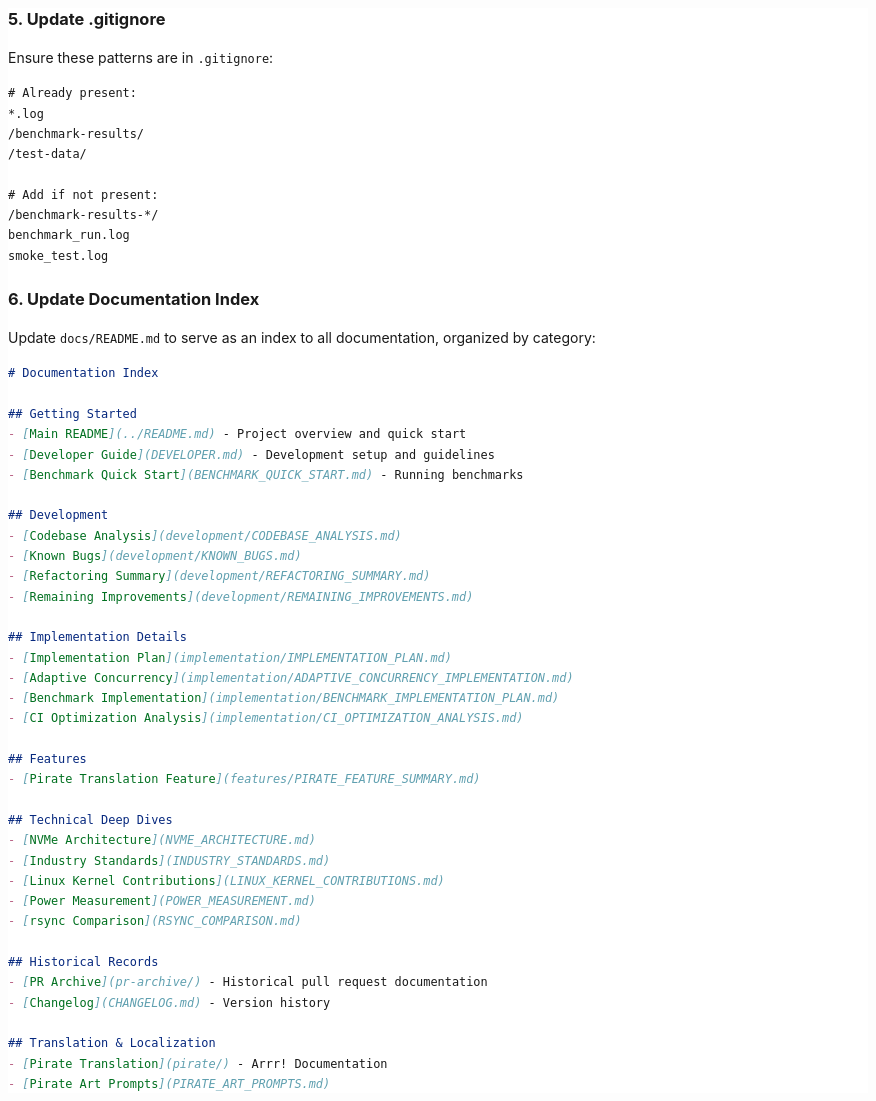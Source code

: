### 5. Update .gitignore

Ensure these patterns are in `.gitignore`:

```gitignore
# Already present:
*.log
/benchmark-results/
/test-data/

# Add if not present:
/benchmark-results-*/
benchmark_run.log
smoke_test.log
```

### 6. Update Documentation Index

Update `docs/README.md` to serve as an index to all documentation, organized by category:

```markdown
# Documentation Index

## Getting Started
- [Main README](../README.md) - Project overview and quick start
- [Developer Guide](DEVELOPER.md) - Development setup and guidelines
- [Benchmark Quick Start](BENCHMARK_QUICK_START.md) - Running benchmarks

## Development
- [Codebase Analysis](development/CODEBASE_ANALYSIS.md)
- [Known Bugs](development/KNOWN_BUGS.md)
- [Refactoring Summary](development/REFACTORING_SUMMARY.md)
- [Remaining Improvements](development/REMAINING_IMPROVEMENTS.md)

## Implementation Details
- [Implementation Plan](implementation/IMPLEMENTATION_PLAN.md)
- [Adaptive Concurrency](implementation/ADAPTIVE_CONCURRENCY_IMPLEMENTATION.md)
- [Benchmark Implementation](implementation/BENCHMARK_IMPLEMENTATION_PLAN.md)
- [CI Optimization Analysis](implementation/CI_OPTIMIZATION_ANALYSIS.md)

## Features
- [Pirate Translation Feature](features/PIRATE_FEATURE_SUMMARY.md)

## Technical Deep Dives
- [NVMe Architecture](NVME_ARCHITECTURE.md)
- [Industry Standards](INDUSTRY_STANDARDS.md)
- [Linux Kernel Contributions](LINUX_KERNEL_CONTRIBUTIONS.md)
- [Power Measurement](POWER_MEASUREMENT.md)
- [rsync Comparison](RSYNC_COMPARISON.md)

## Historical Records
- [PR Archive](pr-archive/) - Historical pull request documentation
- [Changelog](CHANGELOG.md) - Version history

## Translation & Localization
- [Pirate Translation](pirate/) - Arrr! Documentation
- [Pirate Art Prompts](PIRATE_ART_PROMPTS.md)
```

